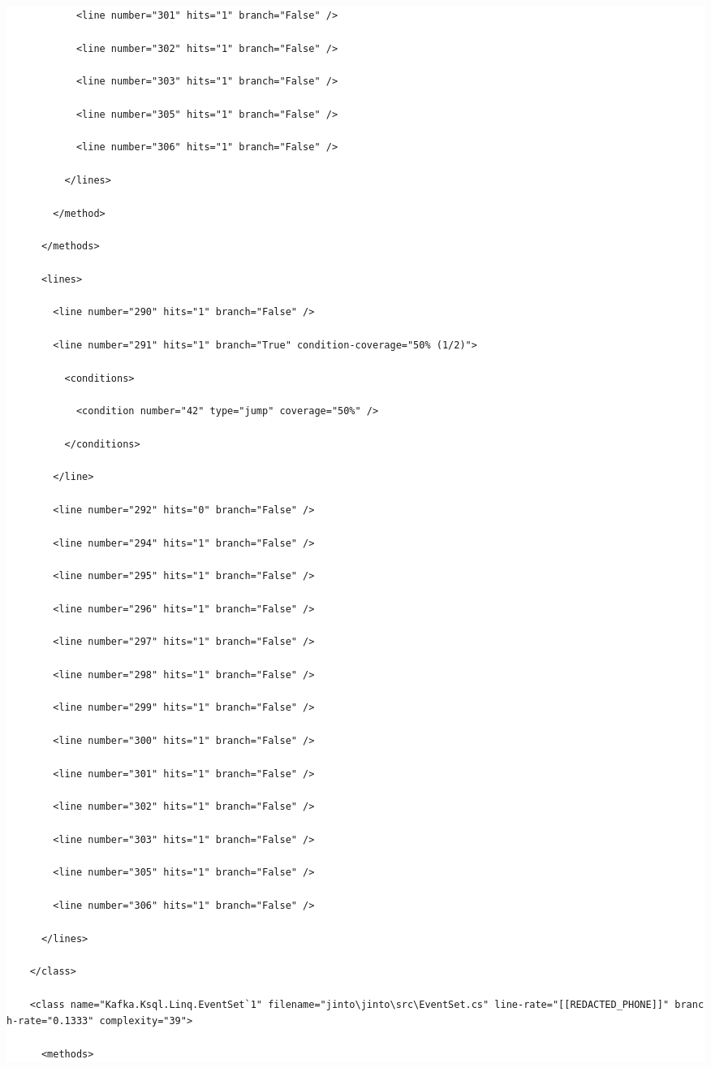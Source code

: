                 <line number="301" hits="1" branch="False" />

                <line number="302" hits="1" branch="False" />

                <line number="303" hits="1" branch="False" />

                <line number="305" hits="1" branch="False" />

                <line number="306" hits="1" branch="False" />

              </lines>

            </method>

          </methods>

          <lines>

            <line number="290" hits="1" branch="False" />

            <line number="291" hits="1" branch="True" condition-coverage="50% (1/2)">

              <conditions>

                <condition number="42" type="jump" coverage="50%" />

              </conditions>

            </line>

            <line number="292" hits="0" branch="False" />

            <line number="294" hits="1" branch="False" />

            <line number="295" hits="1" branch="False" />

            <line number="296" hits="1" branch="False" />

            <line number="297" hits="1" branch="False" />

            <line number="298" hits="1" branch="False" />

            <line number="299" hits="1" branch="False" />

            <line number="300" hits="1" branch="False" />

            <line number="301" hits="1" branch="False" />

            <line number="302" hits="1" branch="False" />

            <line number="303" hits="1" branch="False" />

            <line number="305" hits="1" branch="False" />

            <line number="306" hits="1" branch="False" />

          </lines>

        </class>

        <class name="Kafka.Ksql.Linq.EventSet`1" filename="jinto\jinto\src\EventSet.cs" line-rate="[[REDACTED_PHONE]]" branch-rate="0.1333" complexity="39">

          <methods>
